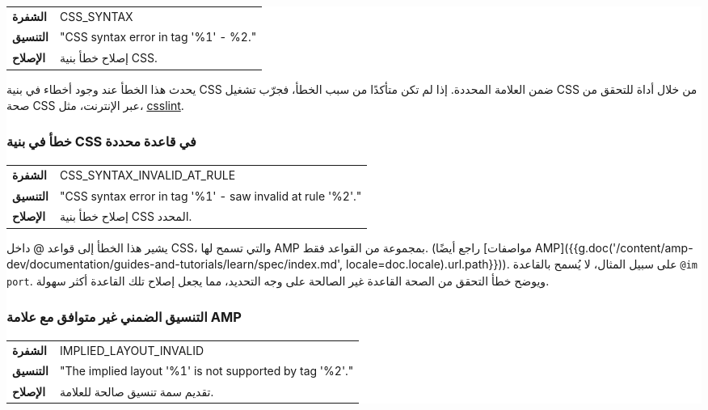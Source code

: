 <table>
   <tr>
  	<td class="col-thirty"><strong>الشفرة</strong></td>
  	<td>CSS_SYNTAX</td>
  </tr>
   <tr>
  	<td class="col-thirty"><strong>التنسيق</strong></td>
  	<td>"CSS syntax error in tag '%1' - %2."</td>
  </tr>
   <tr>
  	<td class="col-thirty"><strong>الإصلاح</strong></td>
  	<td>إصلاح خطأ بنية CSS.</td>
  </tr>
</table>

يحدث هذا الخطأ عند وجود أخطاء في بنية CSS ضمن العلامة المحددة.
إذا لم تكن متأكدًا من سبب الخطأ،
فجرّب تشغيل CSS
من خلال أداة للتحقق من صحة CSS عبر الإنترنت، مثل،
[csslint](http://csslint.net/).

### خطأ في بنية CSS في قاعدة محددة

<table>
  <tr>
  	<td class="col-thirty"><strong>الشفرة</strong></td>
  	<td>CSS_SYNTAX_INVALID_AT_RULE</td>
  </tr>
   <tr>
  	<td class="col-thirty"><strong>التنسيق</strong></td>
  	<td>"CSS syntax error in tag '%1' - saw invalid at rule '%2'."</td>
  </tr>
   <tr>
  	<td class="col-thirty"><strong>الإصلاح</strong></td>
  	<td>إصلاح خطأ بنية CSS المحدد.</td>
  </tr>
</table>

يشير هذا الخطأ إلى قواعد @ داخل CSS،
والتي تسمح لها AMP بمجموعة من القواعد فقط.
(راجع أيضًا [مواصفات AMP]({{g.doc('/content/amp-dev/documentation/guides-and-tutorials/learn/spec/index.md', locale=doc.locale).url.path}})).
على سبيل المثال، لا يُسمح بالقاعدة `@import`.
ويوضح خطأ التحقق من الصحة القاعدة غير الصالحة
على وجه التحديد،
مما يجعل إصلاح تلك القاعدة أكثر سهولة.

### التنسيق الضمني غير متوافق مع علامة AMP

<table>
  <tr>
  	<td class="col-thirty"><strong>الشفرة</strong></td>
  	<td>IMPLIED_LAYOUT_INVALID</td>
  </tr>
   <tr>
  	<td class="col-thirty"><strong>التنسيق</strong></td>
  	<td>"The implied layout '%1' is not supported by tag '%2'."</td>
  </tr>
   <tr>
  	<td class="col-thirty"><strong>الإصلاح</strong></td>
  	<td>تقديم سمة تنسيق صالحة للعلامة.</td>
  </tr>
</table>
